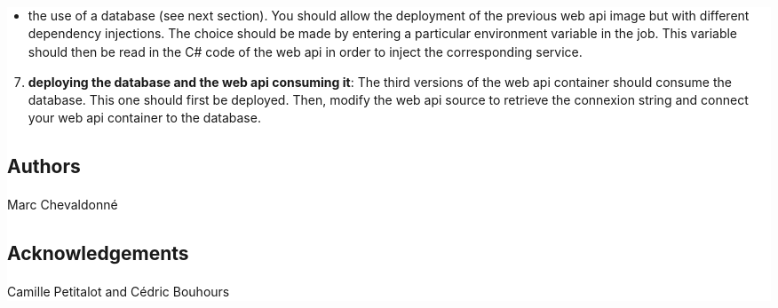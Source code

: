 - the use of a database (see next section).
You should allow the deployment of the previous web api image but with different dependency injections. The choice should be made by entering a particular environment variable in the job. This variable should then be read in the C# code of the web api in order to inject the corresponding service. 
7. **deploying the database and the web api consuming it**:
The third versions of the web api container should consume the database. This one should first be deployed. Then, modify the web api source to retrieve the connexion string and connect your web api container to the database.  

## Authors
Marc Chevaldonné

## Acknowledgements
Camille Petitalot and Cédric Bouhours